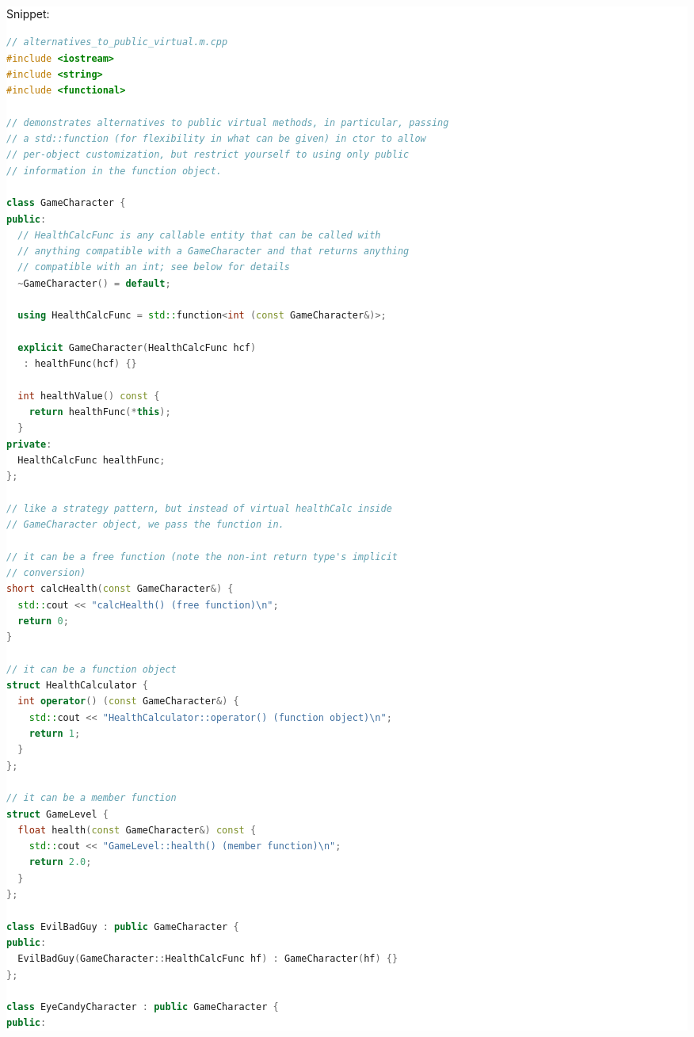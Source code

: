 Snippet:
```cpp
// alternatives_to_public_virtual.m.cpp
#include <iostream>
#include <string>
#include <functional>

// demonstrates alternatives to public virtual methods, in particular, passing
// a std::function (for flexibility in what can be given) in ctor to allow
// per-object customization, but restrict yourself to using only public
// information in the function object.

class GameCharacter {
public:
  // HealthCalcFunc is any callable entity that can be called with
  // anything compatible with a GameCharacter and that returns anything
  // compatible with an int; see below for details
  ~GameCharacter() = default;

  using HealthCalcFunc = std::function<int (const GameCharacter&)>;

  explicit GameCharacter(HealthCalcFunc hcf)
   : healthFunc(hcf) {}

  int healthValue() const {
    return healthFunc(*this);
  }
private:
  HealthCalcFunc healthFunc;
};

// like a strategy pattern, but instead of virtual healthCalc inside
// GameCharacter object, we pass the function in.

// it can be a free function (note the non-int return type's implicit
// conversion) 
short calcHealth(const GameCharacter&) {
  std::cout << "calcHealth() (free function)\n";
  return 0;
}

// it can be a function object
struct HealthCalculator {
  int operator() (const GameCharacter&) {
    std::cout << "HealthCalculator::operator() (function object)\n";
    return 1;
  }
};

// it can be a member function
struct GameLevel {
  float health(const GameCharacter&) const {
    std::cout << "GameLevel::health() (member function)\n";
    return 2.0;
  }
};

class EvilBadGuy : public GameCharacter {
public:
  EvilBadGuy(GameCharacter::HealthCalcFunc hf) : GameCharacter(hf) {}
};

class EyeCandyCharacter : public GameCharacter {
public:
```